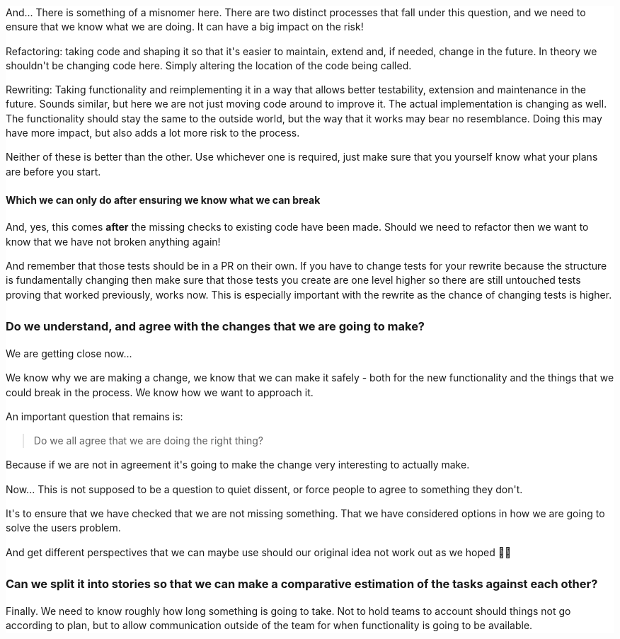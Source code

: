 And... There is something of a misnomer here. There are two distinct processes that fall under this question, and we need to ensure that we know what we are doing. It can have a big impact on the risk!

Refactoring: taking code and shaping it so that it's easier to maintain, extend and, if needed, change in the future. In theory we shouldn't be changing code here. Simply altering the location of the code being called.

Rewriting: Taking functionality and reimplementing it in a way that allows better testability, extension and maintenance in the future. Sounds similar, but here we are not just moving code around to improve it. The actual implementation is changing as well. The functionality should stay the same to the outside world, but the way that it works may bear no resemblance. Doing this may have more impact, but also adds a lot more risk to the process.

Neither of these is better than the other. Use whichever one is required, just make sure that you yourself know what your plans are before you start.

#### Which we can only do after ensuring we know what we can break

And, yes, this comes **after** the missing checks to existing code have been made. Should we need to refactor then we want to know that we have not broken anything again!

And remember that those tests should be in a PR on their own. If you have to change tests for your rewrite because the structure is fundamentally changing then make sure that those tests you create are one level higher so there are still untouched tests proving that worked previously, works now. This is especially important with the rewrite as the chance of changing tests is higher.

### Do we understand, and agree with the changes that we are going to make?

We are getting close now...

We know why we are making a change, we know that we can make it safely - both for the new functionality and the things that we could break in the process. We know how we want to approach it.

An important question that remains is:
> Do we all agree that we are doing the right thing?

Because if we are not in agreement it's going to make the change very interesting to actually make.

Now... This is not supposed to be a question to quiet dissent, or force people to agree to something they don't.

It's to ensure that we have checked that we are not missing something. That we have considered options in how we are going to solve the users problem.

And get different perspectives that we can maybe use should our original idea not work out as we hoped 😵‍💫

### Can we split it into stories so that we can make a comparative estimation of the tasks against each other?

Finally. We need to know roughly how long something is going to take. Not to hold teams to account should things not go according to plan, but to allow communication outside of the team for when functionality is going to be available.
